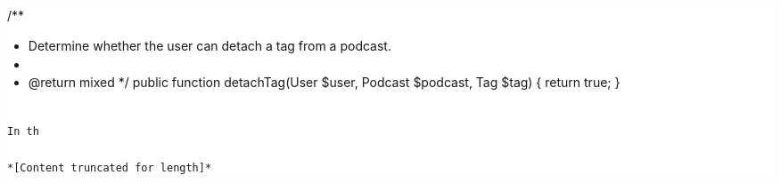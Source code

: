 /**
 * Determine whether the user can detach a tag from a podcast.
 *
 * @return mixed
 */
public function detachTag(User $user, Podcast $podcast, Tag $tag)
{
    return true;
}

```

In th

*[Content truncated for length]*